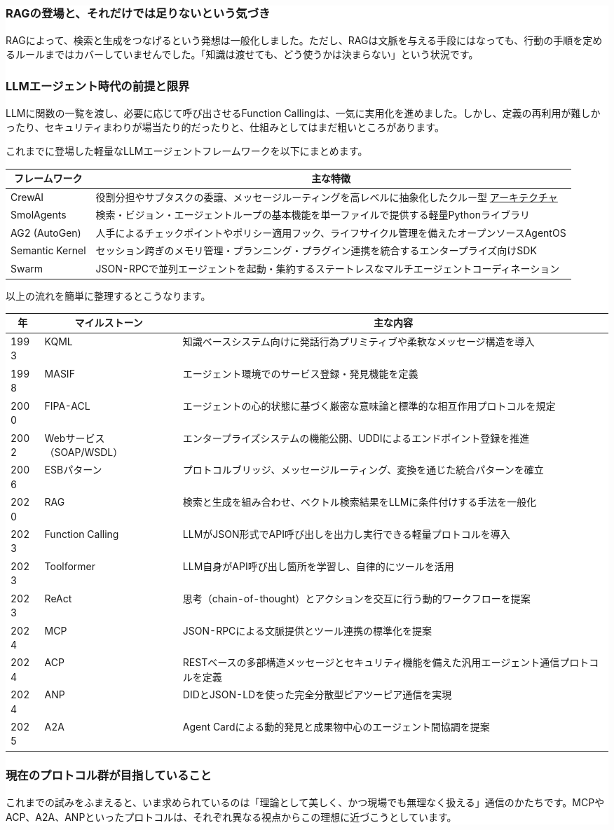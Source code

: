 ### RAGの登場と、それだけでは足りないという気づき

RAGによって、検索と生成をつなげるという発想は一般化しました。ただし、RAGは文脈を与える手段にはなっても、行動の手順を定めるルールまではカバーしていませんでした。「知識は渡せても、どう使うかは決まらない」という状況です。

### LLMエージェント時代の前提と限界

LLMに関数の一覧を渡し、必要に応じて呼び出させるFunction Callingは、一気に実用化を進めました。しかし、定義の再利用が難しかったり、セキュリティまわりが場当たり的だったりと、仕組みとしてはまだ粗いところがあります。

これまでに登場した軽量なLLMエージェントフレームワークを以下にまとめます。

| フレームワーク | 主な特徴 |
| --- | --- |
| CrewAI | 役割分担やサブタスクの委譲、メッセージルーティングを高レベルに抽象化したクルー型 [アーキテクチャ](https://ai-data-base.com/archives/26562 "アーキテクチャ") |
| SmolAgents | 検索・ビジョン・エージェントループの基本機能を単一ファイルで提供する軽量Pythonライブラリ |
| AG2 (AutoGen) | 人手によるチェックポイントやポリシー適用フック、ライフサイクル管理を備えたオープンソースAgentOS |
| Semantic Kernel | セッション跨ぎのメモリ管理・プランニング・プラグイン連携を統合するエンタープライズ向けSDK |
| Swarm | JSON-RPCで並列エージェントを起動・集約するステートレスなマルチエージェントコーディネーション |

以上の流れを簡単に整理するとこうなります。

| 年 | マイルストーン | 主な内容 |
| --- | --- | --- |
| 1993 | KQML | 知識ベースシステム向けに発話行為プリミティブや柔軟なメッセージ構造を導入 |
| 1998 | MASIF | エージェント環境でのサービス登録・発見機能を定義 |
| 2000 | FIPA-ACL | エージェントの心的状態に基づく厳密な意味論と標準的な相互作用プロトコルを規定 |
| 2002 | Webサービス（SOAP/WSDL） | エンタープライズシステムの機能公開、UDDIによるエンドポイント登録を推進 |
| 2006 | ESBパターン | プロトコルブリッジ、メッセージルーティング、変換を通じた統合パターンを確立 |
| 2020 | RAG | 検索と生成を組み合わせ、ベクトル検索結果をLLMに条件付けする手法を一般化 |
| 2023 | Function Calling | LLMがJSON形式でAPI呼び出しを出力し実行できる軽量プロトコルを導入 |
| 2023 | Toolformer | LLM自身がAPI呼び出し箇所を学習し、自律的にツールを活用 |
| 2023 | ReAct | 思考（chain-of-thought）とアクションを交互に行う動的ワークフローを提案 |
| 2024 | MCP | JSON-RPCによる文脈提供とツール連携の標準化を提案 |
| 2024 | ACP | RESTベースの多部構造メッセージとセキュリティ機能を備えた汎用エージェント通信プロトコルを定義 |
| 2024 | ANP | DIDとJSON-LDを使った完全分散型ピアツーピア通信を実現 |
| 2025 | A2A | Agent Cardによる動的発見と成果物中心のエージェント間協調を提案 |

### 現在のプロトコル群が目指していること

これまでの試みをふまえると、いま求められているのは「理論として美しく、かつ現場でも無理なく扱える」通信のかたちです。MCPやACP、A2A、ANPといったプロトコルは、それぞれ異なる視点からこの理想に近づこうとしています。
